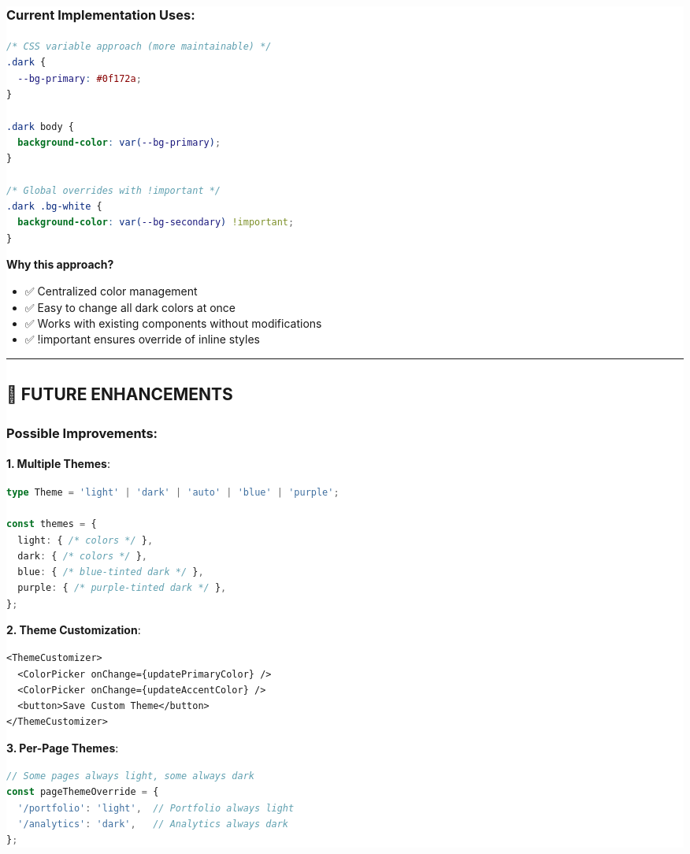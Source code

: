 ### **Current Implementation Uses**:

```css
/* CSS variable approach (more maintainable) */
.dark {
  --bg-primary: #0f172a;
}

.dark body {
  background-color: var(--bg-primary);
}

/* Global overrides with !important */
.dark .bg-white {
  background-color: var(--bg-secondary) !important;
}
```

**Why this approach?**
- ✅ Centralized color management
- ✅ Easy to change all dark colors at once
- ✅ Works with existing components without modifications
- ✅ !important ensures override of inline styles

---

## 🚀 FUTURE ENHANCEMENTS

### **Possible Improvements**:

**1. Multiple Themes**:
```typescript
type Theme = 'light' | 'dark' | 'auto' | 'blue' | 'purple';

const themes = {
  light: { /* colors */ },
  dark: { /* colors */ },
  blue: { /* blue-tinted dark */ },
  purple: { /* purple-tinted dark */ },
};
```

**2. Theme Customization**:
```tsx
<ThemeCustomizer>
  <ColorPicker onChange={updatePrimaryColor} />
  <ColorPicker onChange={updateAccentColor} />
  <button>Save Custom Theme</button>
</ThemeCustomizer>
```

**3. Per-Page Themes**:
```typescript
// Some pages always light, some always dark
const pageThemeOverride = {
  '/portfolio': 'light',  // Portfolio always light
  '/analytics': 'dark',   // Analytics always dark
};
```
